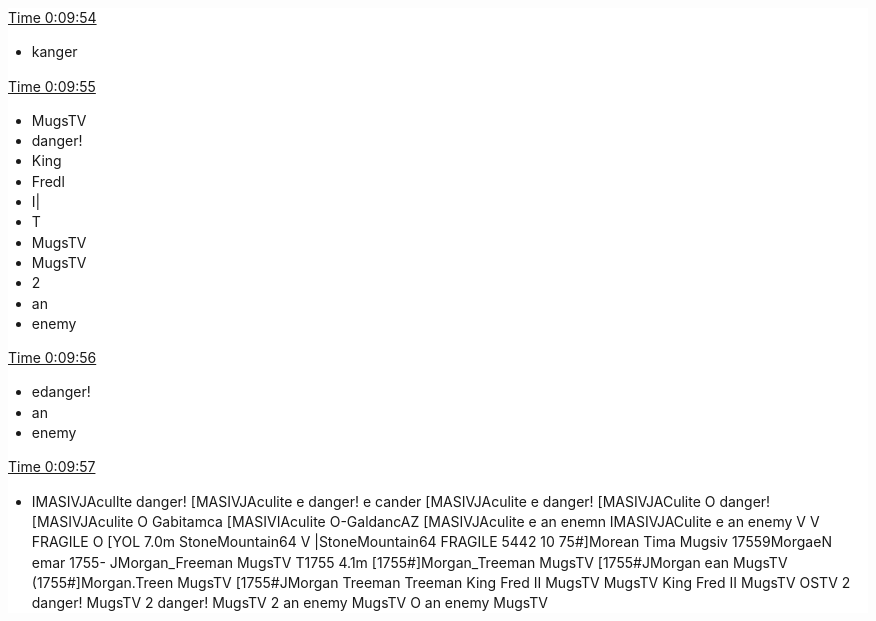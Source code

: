  [Time 0:09:54](https://youtu.be/Rm0hwC85A3Q?t=589) 
- kanger 

 [Time 0:09:55](https://youtu.be/Rm0hwC85A3Q?t=590) 
- MugsTV 
- danger! 
- King 
- Fredl 
- I| 
- T 
- MugsTV 
- MugsTV 
- 2 
- an 
- enemy 

 [Time 0:09:56](https://youtu.be/Rm0hwC85A3Q?t=591) 
- edanger! 
- an 
- enemy 

 [Time 0:09:57](https://youtu.be/Rm0hwC85A3Q?t=592) 
- IMASIVJAcullte
danger!
[MASIVJAculite e danger!
e cander
[MASIVJAculite e danger!
[MASIVJACulite O danger!
[MASIVJAculite O Gabitamca
[MASIVIAculite O-GaldancAZ
[MASIVJAculite e an enemn
IMASIVJACulite e an enemy
V
V
FRAGILE
O [YOL
7.0m
StoneMountain64
V
|StoneMountain64
FRAGILE
5442
10 75#]Morean Tima
Mugsiv
17559MorgaeN emar
1755- JMorgan_Freeman
MugsTV
T1755 4.1m
[1755#]Morgan_Treeman
MugsTV
[1755#JMorgan ean
MugsTV (1755#]Morgan.Treen
MugsTV
[1755#JMorgan Treeman
Treeman
King Fred II MugsTV
MugsTV
King Fred II MugsTV
OSTV 2 danger!
MugsTV 2 danger!
MugsTV 2 an enemy
MugsTV O
an enemy
MugsTV